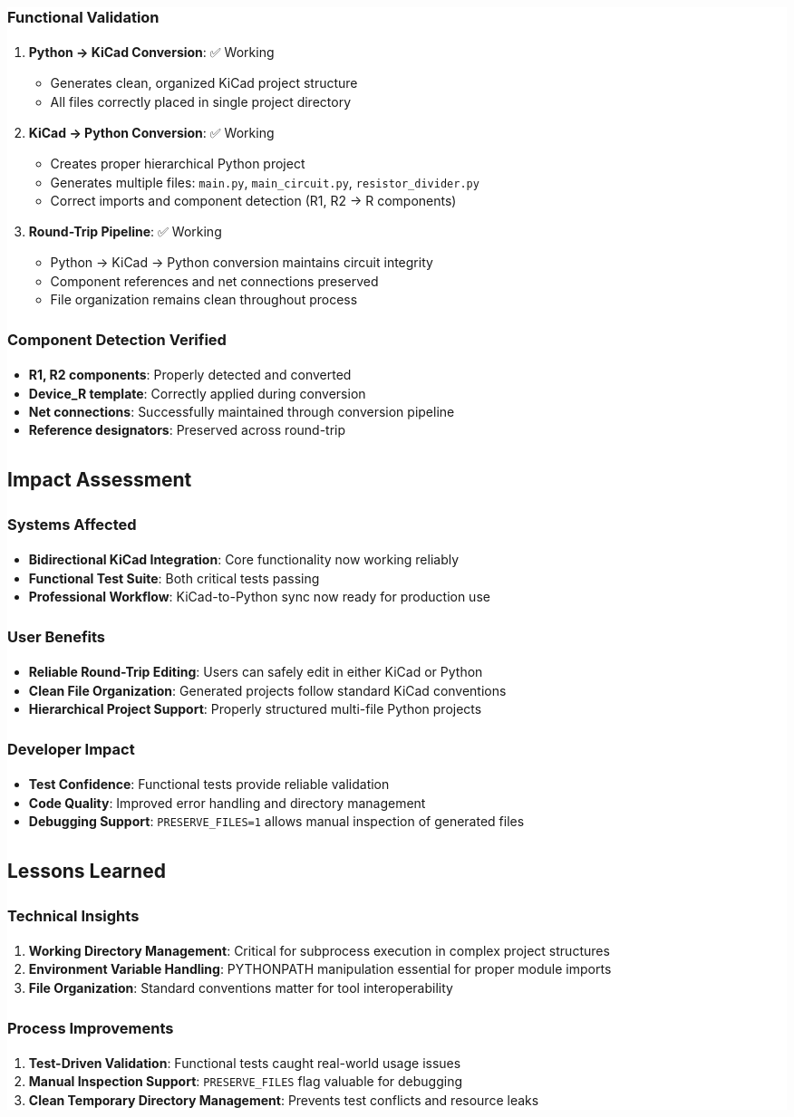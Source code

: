 ### Functional Validation
1. **Python → KiCad Conversion**: ✅ Working
   - Generates clean, organized KiCad project structure
   - All files correctly placed in single project directory
   
2. **KiCad → Python Conversion**: ✅ Working  
   - Creates proper hierarchical Python project
   - Generates multiple files: `main.py`, `main_circuit.py`, `resistor_divider.py`
   - Correct imports and component detection (R1, R2 → R components)
   
3. **Round-Trip Pipeline**: ✅ Working
   - Python → KiCad → Python conversion maintains circuit integrity
   - Component references and net connections preserved
   - File organization remains clean throughout process

### Component Detection Verified
- **R1, R2 components**: Properly detected and converted
- **Device_R template**: Correctly applied during conversion
- **Net connections**: Successfully maintained through conversion pipeline
- **Reference designators**: Preserved across round-trip

## Impact Assessment

### Systems Affected
- **Bidirectional KiCad Integration**: Core functionality now working reliably
- **Functional Test Suite**: Both critical tests passing
- **Professional Workflow**: KiCad-to-Python sync now ready for production use

### User Benefits
- **Reliable Round-Trip Editing**: Users can safely edit in either KiCad or Python
- **Clean File Organization**: Generated projects follow standard KiCad conventions
- **Hierarchical Project Support**: Properly structured multi-file Python projects

### Developer Impact
- **Test Confidence**: Functional tests provide reliable validation
- **Code Quality**: Improved error handling and directory management
- **Debugging Support**: `PRESERVE_FILES=1` allows manual inspection of generated files

## Lessons Learned

### Technical Insights
1. **Working Directory Management**: Critical for subprocess execution in complex project structures
2. **Environment Variable Handling**: PYTHONPATH manipulation essential for proper module imports
3. **File Organization**: Standard conventions matter for tool interoperability

### Process Improvements
1. **Test-Driven Validation**: Functional tests caught real-world usage issues
2. **Manual Inspection Support**: `PRESERVE_FILES` flag valuable for debugging
3. **Clean Temporary Directory Management**: Prevents test conflicts and resource leaks
